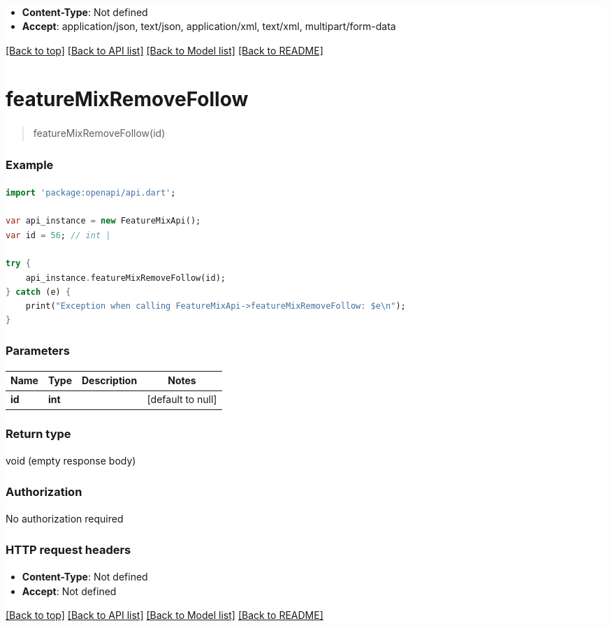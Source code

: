  - **Content-Type**: Not defined
 - **Accept**: application/json, text/json, application/xml, text/xml, multipart/form-data

[[Back to top]](#) [[Back to API list]](../README.md#documentation-for-api-endpoints) [[Back to Model list]](../README.md#documentation-for-models) [[Back to README]](../README.md)

# **featureMixRemoveFollow**
> featureMixRemoveFollow(id)



### Example 
```dart
import 'package:openapi/api.dart';

var api_instance = new FeatureMixApi();
var id = 56; // int | 

try { 
    api_instance.featureMixRemoveFollow(id);
} catch (e) {
    print("Exception when calling FeatureMixApi->featureMixRemoveFollow: $e\n");
}
```

### Parameters

Name | Type | Description  | Notes
------------- | ------------- | ------------- | -------------
 **id** | **int**|  | [default to null]

### Return type

void (empty response body)

### Authorization

No authorization required

### HTTP request headers

 - **Content-Type**: Not defined
 - **Accept**: Not defined

[[Back to top]](#) [[Back to API list]](../README.md#documentation-for-api-endpoints) [[Back to Model list]](../README.md#documentation-for-models) [[Back to README]](../README.md)

